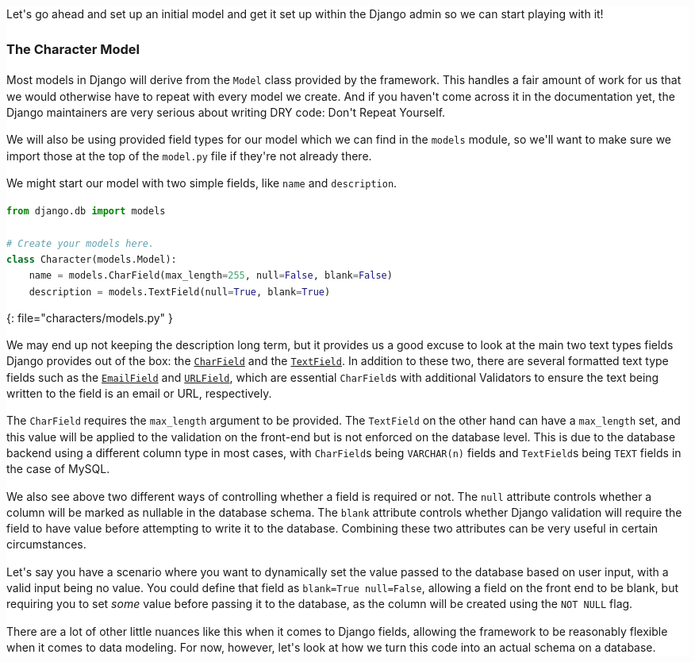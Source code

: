 Let's go ahead and set up an initial model and get it set up within the Django admin so we can start playing with it!

### The Character Model

Most models in Django will derive from the `Model` class provided by the framework. This handles a fair amount of work for us that we would otherwise have to repeat with every model we create. And if you haven't come across it in the documentation yet, the Django maintainers are very serious about writing DRY code: Don't Repeat Yourself.

We will also be using provided field types for our model which we can find in the `models` module, so we'll want to make sure we import those at the top of the `model.py` file if they're not already there.

We might start our model with two simple fields, like `name` and `description`.

```python
from django.db import models

# Create your models here.
class Character(models.Model):
    name = models.CharField(max_length=255, null=False, blank=False)
    description = models.TextField(null=True, blank=True)
```
{: file="characters/models.py" }

We may end up not keeping the description long term, but it provides us a good excuse to look at the main two text types fields Django provides out of the box: the [`CharField`](https://docs.djangoproject.com/en/4.2/ref/models/fields/#charfield) and the [`TextField`](https://docs.djangoproject.com/en/4.2/ref/models/fields/#textfield). In addition to these two, there are several formatted text type fields such as the [`EmailField`](https://docs.djangoproject.com/en/4.2/ref/models/fields/#emailfield) and [`URLField`](https://docs.djangoproject.com/en/4.2/ref/models/fields/#urlfield), which are essential `CharField`s with additional Validators to ensure the text being written to the field is an email or URL, respectively.

The `CharField` requires the `max_length` argument to be provided. The `TextField` on the other hand can have a `max_length` set, and this value will be applied to the validation on the front-end but is not enforced on the database level. This is due to the database backend using a different column type in most cases, with `CharField`s being `VARCHAR(n)` fields and `TextField`s being `TEXT` fields in the case of MySQL.

We also see above two different ways of controlling whether a field is required or not. The `null` attribute controls whether a column will be marked as nullable in the database schema. The `blank` attribute controls whether Django validation will require the field to have value before attempting to write it to the database. Combining these two attributes can be very useful in certain circumstances.

Let's say you have a scenario where you want to dynamically set the value passed to the database based on user input, with a valid input being no value. You could define that field as `blank=True null=False`, allowing a field on the front end to be blank, but requiring you to set _some_ value before passing it to the database, as the column will be created using the `NOT NULL` flag.

There are a lot of other little nuances like this when it comes to Django fields, allowing the framework to be reasonably flexible when it comes to data modeling. For now, however, let's look at how we turn this code into an actual schema on a database.
